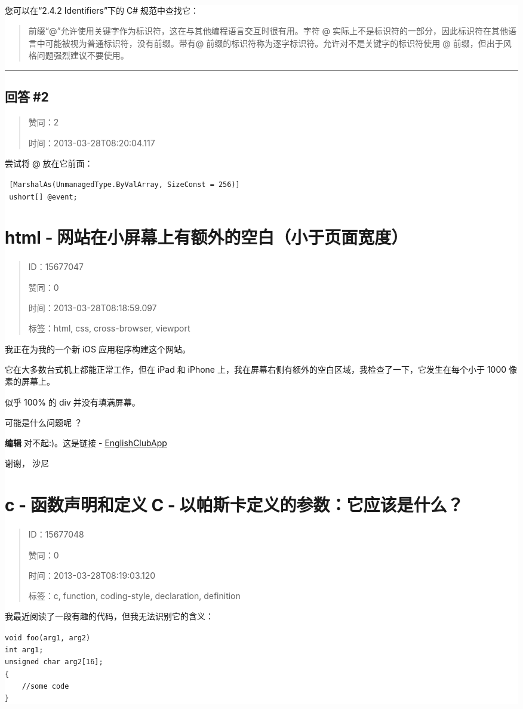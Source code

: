 您可以在“2.4.2 Identifiers”下的 C# 规范中查找它：

> 前缀“@”允许使用关键字作为标识符，这在与其他编程语言交互时很有用。字符 @ 实际上不是标识符的一部分，因此标识符在其他语言中可能被视为普通标识符，没有前缀。带有@ 前缀的标识符称为逐字标识符。允许对不是关键字的标识符使用 @ 前缀，但出于风格问题强烈建议不要使用。

* * *

## 回答 #2

> 赞同：2
> 
> 时间：2013-03-28T08:20:04.117

尝试将 @ 放在它前面：

```
 [MarshalAs(UnmanagedType.ByValArray, SizeConst = 256)]
 ushort[] @event; 
```

# html - 网站在小屏幕上有额外的空白（小于页面宽度）

> ID：15677047
> 
> 赞同：0
> 
> 时间：2013-03-28T08:18:59.097
> 
> 标签：html, css, cross-browser, viewport

我正在为我的一个新 iOS 应用程序构建这个网站。

它在大多数台式机上都能正常工作，但在 iPad 和 iPhone 上，我在屏幕右侧有额外的空白区域，我检查了一下，它发生在每个小于 1000 像素的屏幕上。

似乎 100% 的 div 并没有填满屏幕。

可能是什么问题呢 ？

**编辑** 对不起:)。这是链接 - [EnglishClubApp](http://www.englishclubapp.com)

谢谢， 沙尼

# c - 函数声明和定义 C - 以帕斯卡定义的参数：它应该是什么？

> ID：15677048
> 
> 赞同：0
> 
> 时间：2013-03-28T08:19:03.120
> 
> 标签：c, function, coding-style, declaration, definition

我最近阅读了一段有趣的代码，但我无法识别它的含义：

```
void foo(arg1, arg2)
int arg1;
unsigned char arg2[16];
{
    //some code
} 
```
